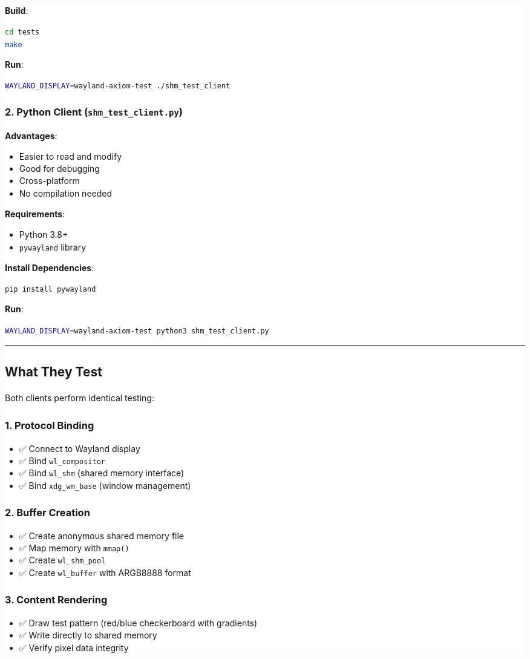 **Build**:
```bash
cd tests
make
```

**Run**:
```bash
WAYLAND_DISPLAY=wayland-axiom-test ./shm_test_client
```

### 2. Python Client (`shm_test_client.py`)

**Advantages**:
- Easier to read and modify
- Good for debugging
- Cross-platform
- No compilation needed

**Requirements**:
- Python 3.8+
- `pywayland` library

**Install Dependencies**:
```bash
pip install pywayland
```

**Run**:
```bash
WAYLAND_DISPLAY=wayland-axiom-test python3 shm_test_client.py
```

---

## What They Test

Both clients perform identical testing:

### 1. Protocol Binding
- ✅ Connect to Wayland display
- ✅ Bind `wl_compositor`
- ✅ Bind `wl_shm` (shared memory interface)
- ✅ Bind `xdg_wm_base` (window management)

### 2. Buffer Creation
- ✅ Create anonymous shared memory file
- ✅ Map memory with `mmap()`
- ✅ Create `wl_shm_pool`
- ✅ Create `wl_buffer` with ARGB8888 format

### 3. Content Rendering
- ✅ Draw test pattern (red/blue checkerboard with gradients)
- ✅ Write directly to shared memory
- ✅ Verify pixel data integrity
